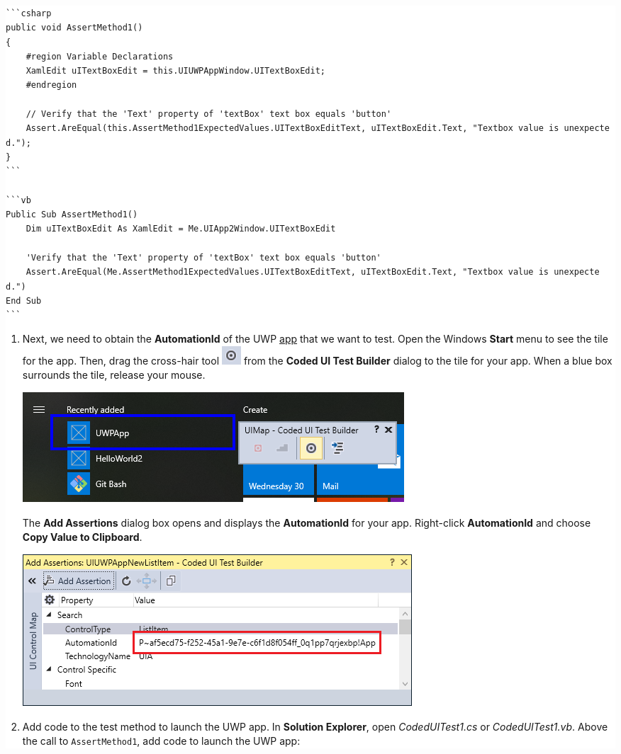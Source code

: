     ```csharp
    public void AssertMethod1()
    {
        #region Variable Declarations
        XamlEdit uITextBoxEdit = this.UIUWPAppWindow.UITextBoxEdit;
        #endregion

        // Verify that the 'Text' property of 'textBox' text box equals 'button'
        Assert.AreEqual(this.AssertMethod1ExpectedValues.UITextBoxEditText, uITextBoxEdit.Text, "Textbox value is unexpected.");
    }
    ```

    ```vb
    Public Sub AssertMethod1()
        Dim uITextBoxEdit As XamlEdit = Me.UIApp2Window.UITextBoxEdit

        'Verify that the 'Text' property of 'textBox' text box equals 'button'
        Assert.AreEqual(Me.AssertMethod1ExpectedValues.UITextBoxEditText, uITextBoxEdit.Text, "Textbox value is unexpected.")
    End Sub
    ```

1. Next, we need to obtain the **AutomationId** of the UWP [app](#create-a-uwp-app-to-test) that we want to test. Open the Windows **Start** menu to see the tile for the app. Then, drag the cross-hair tool ![Target icon](media/target-icon.png) from the **Coded UI Test Builder** dialog to the tile for your app. When a blue box surrounds the tile, release your mouse.

   ![Cross-hair tool](media/cross-hair-tool.png)

   The **Add Assertions** dialog box opens and displays the **AutomationId** for your app. Right-click **AutomationId** and choose **Copy Value to Clipboard**.

   ![AutomationID in Add Assertion dialog](../test/media/automation-id.png)

1. Add code to the test method to launch the UWP app. In **Solution Explorer**, open *CodedUITest1.cs* or *CodedUITest1.vb*. Above the call to `AssertMethod1`, add code to launch the UWP app:
